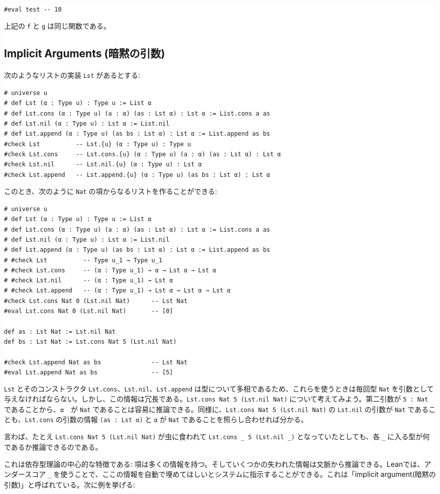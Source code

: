 ```lean
#eval test -- 10
```

上記の ``f`` と ``g`` は同じ関数である。


## Implicit Arguments (暗黙の引数)

次のようなリストの実装 ``Lst`` があるとする:

```lean
# universe u
# def Lst (α : Type u) : Type u := List α
# def Lst.cons (α : Type u) (a : α) (as : Lst α) : Lst α := List.cons a as
# def Lst.nil (α : Type u) : Lst α := List.nil
# def Lst.append (α : Type u) (as bs : Lst α) : Lst α := List.append as bs
#check Lst          -- Lst.{u} (α : Type u) : Type u
#check Lst.cons     -- Lst.cons.{u} (α : Type u) (a : α) (as : Lst α) : Lst α
#check Lst.nil      -- Lst.nil.{u} (α : Type u) : Lst α
#check Lst.append   -- Lst.append.{u} (α : Type u) (as bs : Lst α) : Lst α
```

このとき、次のように ``Nat`` の項からなるリストを作ることができる:

```lean
# universe u
# def Lst (α : Type u) : Type u := List α
# def Lst.cons (α : Type u) (a : α) (as : Lst α) : Lst α := List.cons a as
# def Lst.nil (α : Type u) : Lst α := List.nil
# def Lst.append (α : Type u) (as bs : Lst α) : Lst α := List.append as bs
# #check Lst          -- Type u_1 → Type u_1
# #check Lst.cons     -- (α : Type u_1) → α → Lst α → Lst α
# #check Lst.nil      -- (α : Type u_1) → Lst α
# #check Lst.append   -- (α : Type u_1) → Lst α → Lst α → Lst α
#check Lst.cons Nat 0 (Lst.nil Nat)      -- Lst Nat
#eval Lst.cons Nat 0 (Lst.nil Nat)       -- [0]

def as : Lst Nat := Lst.nil Nat
def bs : Lst Nat := Lst.cons Nat 5 (Lst.nil Nat)

#check Lst.append Nat as bs              -- Lst Nat
#eval Lst.append Nat as bs               -- [5]
```

``Lst`` とそのコンストラクタ ``Lst.cons``、``Lst.nil``、``Lst.append`` は型について多相であるため、これらを使うときは毎回型 ``Nat`` を引数として与えなければならない。しかし、この情報は冗長である。``Lst.cons Nat 5 (Lst.nil Nat)`` について考えてみよう。第二引数が ``5 : Nat`` であることから、``α``　が ``Nat`` であることは容易に推論できる。同様に、``Lst.cons Nat 5 (Lst.nil Nat)`` の ``Lst.nil`` の引数が ``Nat`` であることも、``Lst.cons`` の引数の情報 ``(as : Lst α)`` と ``α`` が ``Nat`` であることを照らし合わせれば分かる。

言わば、たとえ ``Lst.cons Nat 5 (Lst.nil Nat)`` が虫に食われて ``Lst.cons _ 5 (Lst.nil _)`` となっていたとしても、各 ``_`` に入る型が何であるか推論できるのである。

これは依存型理論の中心的な特徴である: 項は多くの情報を持つ。そしていくつかの失われた情報は文脈から推論できる。Leanでは、アンダースコア ``_`` を使うことで、ここの情報を自動で埋めてほしいとシステムに指示することができる。これは「implicit argument(暗黙の引数)」と呼ばれている。次に例を挙げる:
